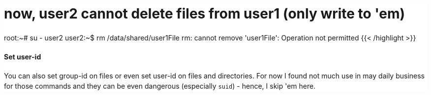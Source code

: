 # now, user2 cannot delete files from user1 (only write to 'em)
root:~# su - user2
user2:~$ rm /data/shared/user1File
rm: cannot remove 'user1File': Operation not permitted
{{< /highlight >}}

#### Set user-id

You can also set group-id on files or even set user-id on files and directories. For now I found not much use in may daily business for those commands and they can be even dangerous (especially `suid`) - hence, I skip 'em here.

